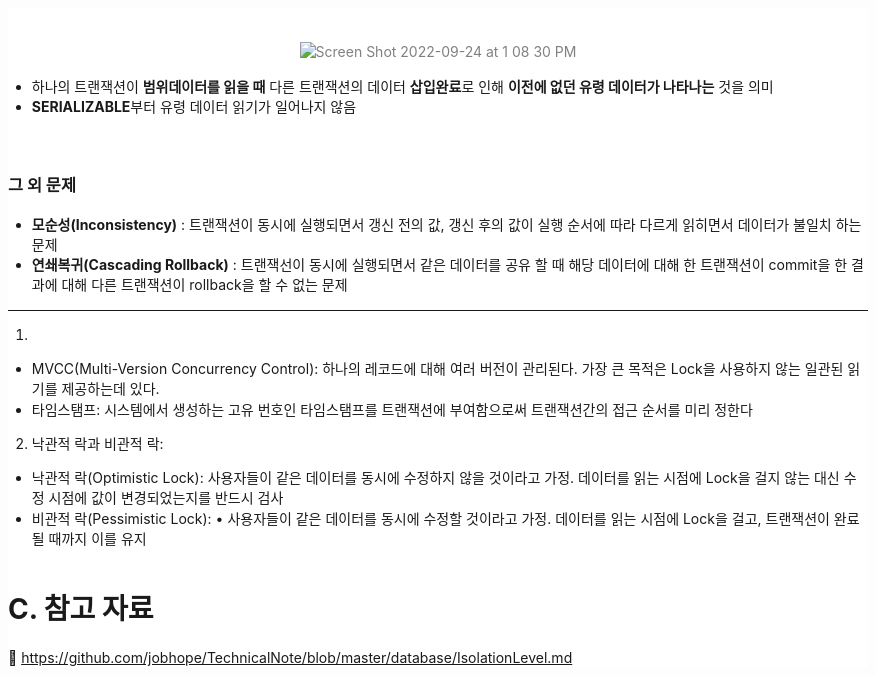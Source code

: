 <br/>

<p align="center" style="color:gray">
<img width="302" alt="Screen Shot 2022-09-24 at 1 08 30 PM" src="https://user-images.githubusercontent.com/112747890/192079379-d9bd7d9d-61c9-488a-87a0-f29bec9ec6b8.png">
</p>

- 하나의 트랜잭션이 **범위데이터를 읽을 때** 다른 트랜잭션의 데이터 **삽입완료**로 인해 **이전에 없던 유령 데이터가 나타나는** 것을 의미
- **SERIALIZABLE**부터 유령 데이터 읽기가 일어나지 않음

<br/>

### **그 외 문제**

- **모순성(Inconsistency)** : 트랜잭션이 동시에 실행되면서 갱신 전의 값, 갱신 후의 값이 실행 순서에 따라 다르게 읽히면서 데이터가 불일치 하는 문제
- **연쇄복귀(Cascading Rollback)** : 트랜잭선이 동시에 실행되면서 같은 데이터를 공유 할 때 해당 데이터에 대해 한 트랜잭션이 commit을 한 결과에 대해 다른 트랜잭션이 rollback을 할 수 없는 문제

---

1.

- MVCC(Multi-Version Concurrency Control): 하나의 레코드에 대해 여러 버전이 관리된다. 가장 큰 목적은 Lock을 사용하지 않는 일관된 읽기를 제공하는데 있다.
- 타임스탬프: 시스템에서 생성하는 고유 번호인 타임스탬프를 트랜잭션에 부여함으로써 트랜잭션간의 접근 순서를 미리 정한다

2. 낙관적 락과 비관적 락:

- 낙관적 락(Optimistic Lock): 사용자들이 같은 데이터를 동시에 수정하지 않을 것이라고 가정. 데이터를 읽는 시점에 Lock을 걸지 않는 대신 수정 시점에 값이 변경되었는지를 반드시 검사
- 비관적 락(Pessimistic Lock): • 사용자들이 같은 데이터를 동시에 수정할 것이라고 가정. 데이터를 읽는 시점에 Lock을 걸고, 트랜잭션이 완료될 때까지 이를 유지

# C. 참고 자료

🔗 https://github.com/jobhope/TechnicalNote/blob/master/database/IsolationLevel.md
